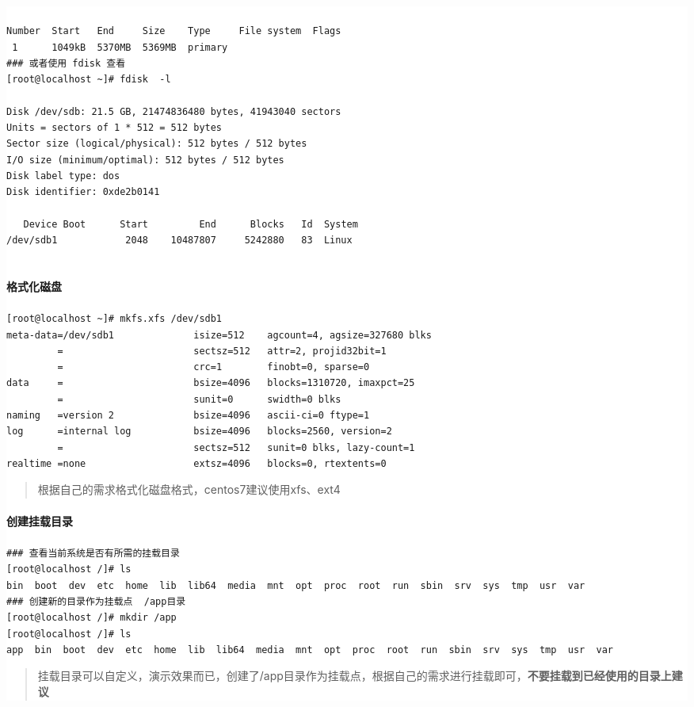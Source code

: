 ```

Number  Start   End     Size    Type     File system  Flags
 1      1049kB  5370MB  5369MB  primary
### 或者使用 fdisk 查看
[root@localhost ~]# fdisk  -l 

Disk /dev/sdb: 21.5 GB, 21474836480 bytes, 41943040 sectors
Units = sectors of 1 * 512 = 512 bytes
Sector size (logical/physical): 512 bytes / 512 bytes
I/O size (minimum/optimal): 512 bytes / 512 bytes
Disk label type: dos
Disk identifier: 0xde2b0141

   Device Boot      Start         End      Blocks   Id  System
/dev/sdb1            2048    10487807     5242880   83  Linux


```

#### 格式化磁盘

```
[root@localhost ~]# mkfs.xfs /dev/sdb1
meta-data=/dev/sdb1              isize=512    agcount=4, agsize=327680 blks
         =                       sectsz=512   attr=2, projid32bit=1
         =                       crc=1        finobt=0, sparse=0
data     =                       bsize=4096   blocks=1310720, imaxpct=25
         =                       sunit=0      swidth=0 blks
naming   =version 2              bsize=4096   ascii-ci=0 ftype=1
log      =internal log           bsize=4096   blocks=2560, version=2
         =                       sectsz=512   sunit=0 blks, lazy-count=1
realtime =none                   extsz=4096   blocks=0, rtextents=0

```

> 根据自己的需求格式化磁盘格式，centos7建议使用xfs、ext4

#### 创建挂载目录

```
### 查看当前系统是否有所需的挂载目录
[root@localhost /]# ls
bin  boot  dev  etc  home  lib  lib64  media  mnt  opt  proc  root  run  sbin  srv  sys  tmp  usr  var
### 创建新的目录作为挂载点  /app目录
[root@localhost /]# mkdir /app
[root@localhost /]# ls
app  bin  boot  dev  etc  home  lib  lib64  media  mnt  opt  proc  root  run  sbin  srv  sys  tmp  usr  var

```

> 挂载目录可以自定义，演示效果而已，创建了/app目录作为挂载点，根据自己的需求进行挂载即可，**不要挂载到已经使用的目录上建议**
